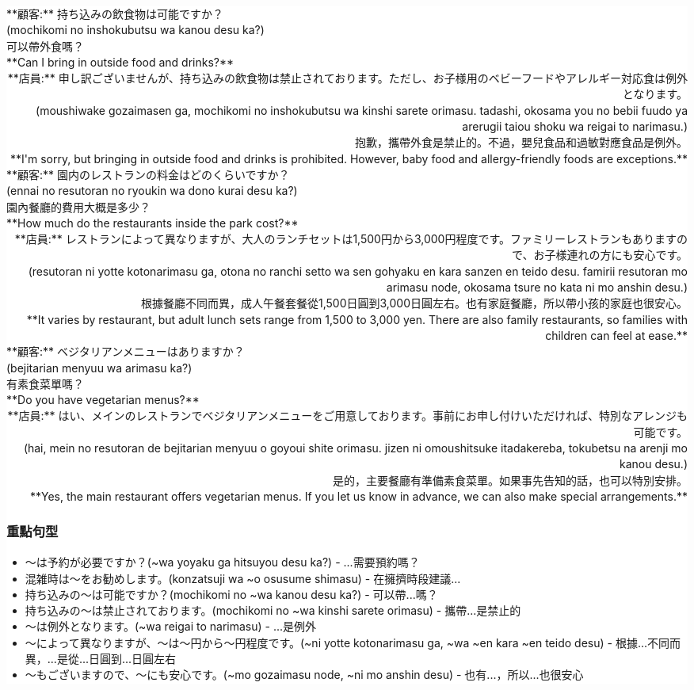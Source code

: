 <div style="text-align: left">  
**顧客:** 持ち込みの飲食物は可能ですか？  <br>
(mochikomi no inshokubutsu wa kanou desu ka?)  <br>
可以帶外食嗎？  <br>
**Can I bring in outside food and drinks?**  <br>
</div>  

<div style="text-align: right">  
**店員:** 申し訳ございませんが、持ち込みの飲食物は禁止されております。ただし、お子様用のベビーフードやアレルギー対応食は例外となります。  <br>
(moushiwake gozaimasen ga, mochikomi no inshokubutsu wa kinshi sarete orimasu. tadashi, okosama you no bebii fuudo ya arerugii taiou shoku wa reigai to narimasu.)  <br>
抱歉，攜帶外食是禁止的。不過，嬰兒食品和過敏對應食品是例外。  <br>
**I'm sorry, but bringing in outside food and drinks is prohibited. However, baby food and allergy-friendly foods are exceptions.**  <br>
</div>  

<div style="text-align: left">  
**顧客:** 園内のレストランの料金はどのくらいですか？  <br>
(ennai no resutoran no ryoukin wa dono kurai desu ka?)  <br>
園內餐廳的費用大概是多少？  <br>
**How much do the restaurants inside the park cost?**  <br>
</div>  

<div style="text-align: right">  
**店員:** レストランによって異なりますが、大人のランチセットは1,500円から3,000円程度です。ファミリーレストランもありますので、お子様連れの方にも安心です。  <br>
(resutoran ni yotte kotonarimasu ga, otona no ranchi setto wa sen gohyaku en kara sanzen en teido desu. famirii resutoran mo arimasu node, okosama tsure no kata ni mo anshin desu.)  <br>
根據餐廳不同而異，成人午餐套餐從1,500日圓到3,000日圓左右。也有家庭餐廳，所以帶小孩的家庭也很安心。  <br>
**It varies by restaurant, but adult lunch sets range from 1,500 to 3,000 yen. There are also family restaurants, so families with children can feel at ease.**  <br>
</div>  

<div style="text-align: left">  
**顧客:** ベジタリアンメニューはありますか？  <br>
(bejitarian menyuu wa arimasu ka?)  <br>
有素食菜單嗎？  <br>
**Do you have vegetarian menus?**  <br>
</div>  

<div style="text-align: right">  
**店員:** はい、メインのレストランでベジタリアンメニューをご用意しております。事前にお申し付けいただければ、特別なアレンジも可能です。  <br>
(hai, mein no resutoran de bejitarian menyuu o goyoui shite orimasu. jizen ni omoushitsuke itadakereba, tokubetsu na arenji mo kanou desu.)  <br>
是的，主要餐廳有準備素食菜單。如果事先告知的話，也可以特別安排。  <br>
**Yes, the main restaurant offers vegetarian menus. If you let us know in advance, we can also make special arrangements.**  <br>
</div>  

### 重點句型
- ～は予約が必要ですか？(~wa yoyaku ga hitsuyou desu ka?) - ...需要預約嗎？
- 混雑時は～をお勧めします。(konzatsuji wa ~o osusume shimasu) - 在擁擠時段建議...
- 持ち込みの～は可能ですか？(mochikomi no ~wa kanou desu ka?) - 可以帶...嗎？
- 持ち込みの～は禁止されております。(mochikomi no ~wa kinshi sarete orimasu) - 攜帶...是禁止的
- ～は例外となります。(~wa reigai to narimasu) - ...是例外
- ～によって異なりますが、～は～円から～円程度です。(~ni yotte kotonarimasu ga, ~wa ~en kara ~en teido desu) - 根據...不同而異，...是從...日圓到...日圓左右
- ～もございますので、～にも安心です。(~mo gozaimasu node, ~ni mo anshin desu) - 也有...，所以...也很安心

